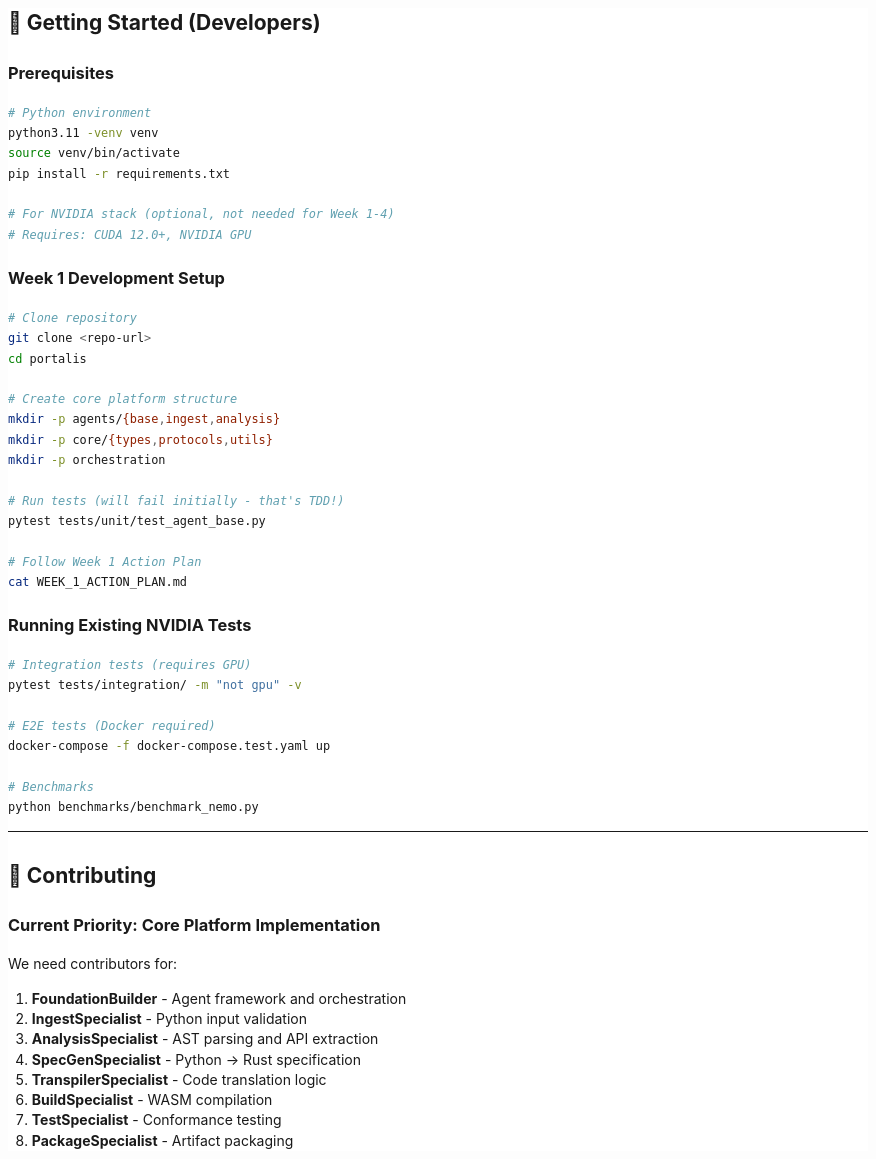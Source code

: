 
## 🚀 Getting Started (Developers)

### Prerequisites
```bash
# Python environment
python3.11 -venv venv
source venv/bin/activate
pip install -r requirements.txt

# For NVIDIA stack (optional, not needed for Week 1-4)
# Requires: CUDA 12.0+, NVIDIA GPU
```

### Week 1 Development Setup
```bash
# Clone repository
git clone <repo-url>
cd portalis

# Create core platform structure
mkdir -p agents/{base,ingest,analysis}
mkdir -p core/{types,protocols,utils}
mkdir -p orchestration

# Run tests (will fail initially - that's TDD!)
pytest tests/unit/test_agent_base.py

# Follow Week 1 Action Plan
cat WEEK_1_ACTION_PLAN.md
```

### Running Existing NVIDIA Tests
```bash
# Integration tests (requires GPU)
pytest tests/integration/ -m "not gpu" -v

# E2E tests (Docker required)
docker-compose -f docker-compose.test.yaml up

# Benchmarks
python benchmarks/benchmark_nemo.py
```

---

## 🤝 Contributing

### Current Priority: Core Platform Implementation

We need contributors for:
1. **FoundationBuilder** - Agent framework and orchestration
2. **IngestSpecialist** - Python input validation
3. **AnalysisSpecialist** - AST parsing and API extraction
4. **SpecGenSpecialist** - Python → Rust specification
5. **TranspilerSpecialist** - Code translation logic
6. **BuildSpecialist** - WASM compilation
7. **TestSpecialist** - Conformance testing
8. **PackageSpecialist** - Artifact packaging
